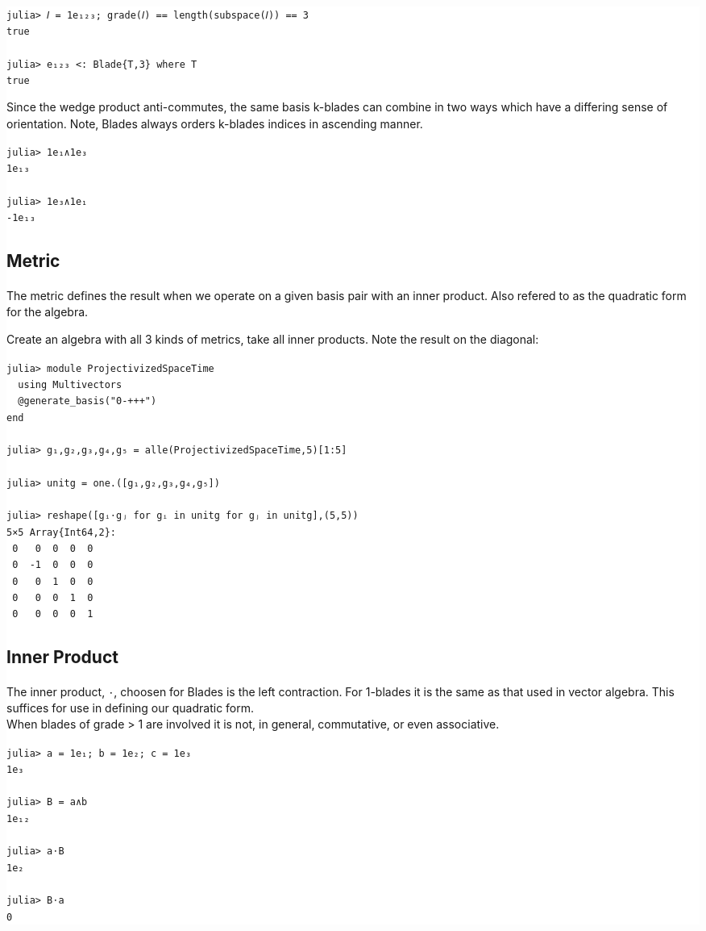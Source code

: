     julia> 𝐼 = 1e₁₂₃; grade(𝐼) == length(subspace(𝐼)) == 3
    true

    julia> e₁₂₃ <: Blade{T,3} where T
    true

Since the wedge product anti-commutes, the same basis k-blades can combine in two ways which have a differing sense of orientation.  Note, Blades always orders k-blades indices in ascending manner.

    julia> 1e₁∧1e₃
    1e₁₃

    julia> 1e₃∧1e₁
    -1e₁₃

## Metric

The metric defines the result when we operate on a given basis pair with an inner product. Also refered to as the quadratic form for the algebra.

Create an algebra with all 3 kinds of metrics, take all inner products.  Note the result on the diagonal:

    julia> module ProjectivizedSpaceTime
      using Multivectors
      @generate_basis("0-+++")
    end

    julia> g₁,g₂,g₃,g₄,g₅ = alle(ProjectivizedSpaceTime,5)[1:5]

    julia> unitg = one.([g₁,g₂,g₃,g₄,g₅]) 

    julia> reshape([gᵢ⋅gⱼ for gᵢ in unitg for gⱼ in unitg],(5,5))
    5×5 Array{Int64,2}:
     0   0  0  0  0
     0  -1  0  0  0
     0   0  1  0  0
     0   0  0  1  0
     0   0  0  0  1

## Inner Product

The inner product, `⋅`, choosen for Blades is the left contraction.  For 1-blades it is the same as that used in vector algebra.  This suffices for use in defining our quadratic form.  
When blades of grade > 1 are involved it is not, in general, commutative, or even associative.  

    julia> a = 1e₁; b = 1e₂; c = 1e₃
    1e₃

    julia> B = a∧b
    1e₁₂

    julia> a⋅B
    1e₂

    julia> B⋅a
    0

